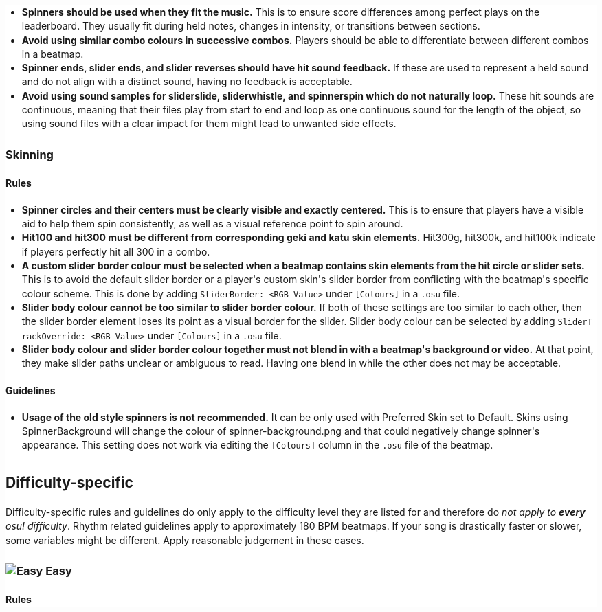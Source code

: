 -   **Spinners should be used when they fit the music.** This is to ensure score differences among perfect plays on the leaderboard. They usually fit during held notes, changes in intensity, or transitions between sections.
-   **Avoid using similar combo colours in successive combos.** Players should be able to differentiate between different combos in a beatmap.
-   **Spinner ends, slider ends, and slider reverses should have hit sound feedback.** If these are used to represent a held sound and do not align with a distinct sound, having no feedback is acceptable.
-   **Avoid using sound samples for sliderslide, sliderwhistle, and spinnerspin which do not naturally loop.** These hit sounds are continuous, meaning that their files play from start to end and loop as one continuous sound for the length of the object, so using sound files with a clear impact for them might lead to unwanted side effects.

### Skinning

#### Rules 

-   **Spinner circles and their centers must be clearly visible and exactly centered.** This is to ensure that players have a visible aid to help them spin consistently, as well as a visual reference point to spin around.
-   **Hit100 and hit300 must be different from corresponding geki and katu skin elements.** Hit300g, hit300k, and hit100k indicate if players perfectly hit all 300 in a combo.
-   **A custom slider border colour must be selected when a beatmap contains skin elements from the hit circle or slider sets.** This is to avoid the default slider border or a player's custom skin's slider border from conflicting with the beatmap's specific colour scheme. This is done by adding `SliderBorder: <RGB Value>` under `[Colours]` in a `.osu` file.
-   **Slider body colour cannot be too similar to slider border colour.** If both of these settings are too similar to each other, then the slider border element loses its point as a visual border for the slider. Slider body colour can be selected by adding `SliderTrackOverride: <RGB Value>` under `[Colours]` in a `.osu` file.
-   **Slider body colour and slider border colour together must not blend in with a beatmap's background or video.** At that point, they make slider paths unclear or ambiguous to read. Having one blend in while the other does not may be acceptable.

#### Guidelines

-   **Usage of the old style spinners is not recommended.** It can be only used with Preferred Skin set to Default. Skins using SpinnerBackground will change the colour of spinner-background.png and that could negatively change spinner's appearance. This setting does not work via editing the `[Colours]` column in the `.osu` file of the beatmap.

## Difficulty-specific

Difficulty-specific rules and guidelines do only apply to the difficulty level they are listed for and therefore do _not apply to **every** osu! difficulty_. Rhythm related guidelines apply to approximately 180 BPM beatmaps. If your song is drastically faster or slower, some variables might be different. Apply reasonable judgement in these cases.

### ![Easy](/wiki/shared/diff/easy-s.png "Easy") Easy

#### Rules
